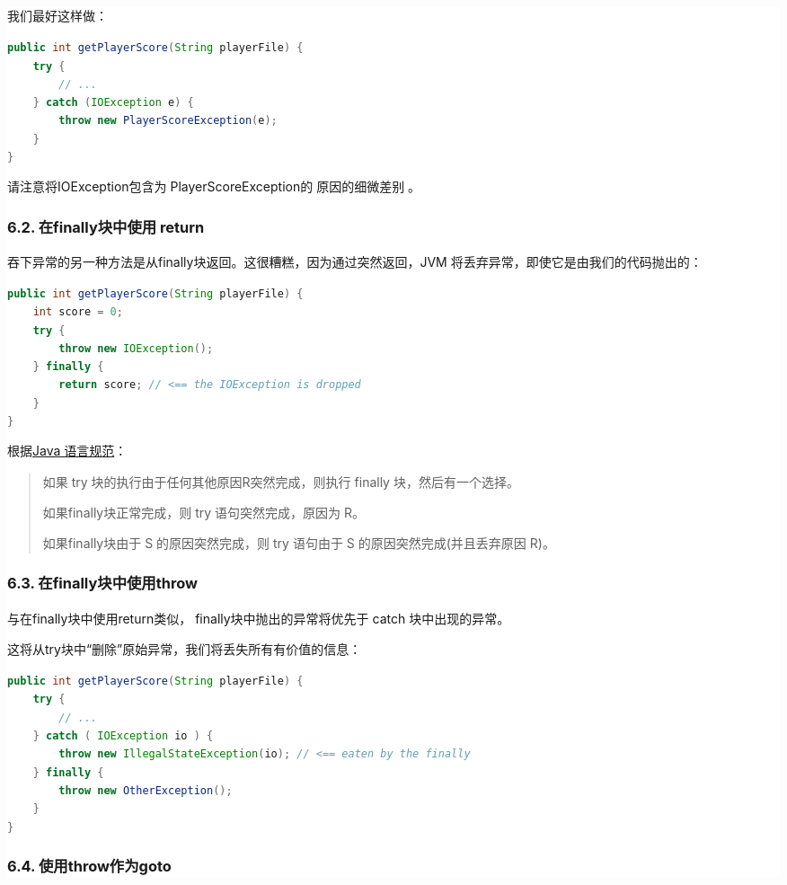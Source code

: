 我们最好这样做：

```java
public int getPlayerScore(String playerFile) {
    try {
        // ...
    } catch (IOException e) {
        throw new PlayerScoreException(e);
    }
}
```

请注意将IOException包含为 PlayerScoreException的 原因的细微差别 。

### 6.2. 在finally块中使用 return

吞下异常的另一种方法是从finally块返回。这很糟糕，因为通过突然返回，JVM 将丢弃异常，即使它是由我们的代码抛出的：

```java
public int getPlayerScore(String playerFile) {
    int score = 0;
    try {
        throw new IOException();
    } finally {
        return score; // <== the IOException is dropped
    }
}
```

根据[Java 语言规范](https://docs.oracle.com/javase/specs/jls/se7/html/jls-14.html#jls-14.20.2)：

>   如果 try 块的执行由于任何其他原因R突然完成，则执行 finally 块，然后有一个选择。
>
>   如果finally块正常完成，则 try 语句突然完成，原因为 R。
>
>   如果finally块由于 S 的原因突然完成，则 try 语句由于 S 的原因突然完成(并且丢弃原因 R)。

### 6.3. 在finally块中使用throw

与在finally块中使用return类似， finally块中抛出的异常将优先于 catch 块中出现的异常。

这将从try块中“删除”原始异常，我们将丢失所有有价值的信息：

```java
public int getPlayerScore(String playerFile) {
    try {
        // ...
    } catch ( IOException io ) {
        throw new IllegalStateException(io); // <== eaten by the finally
    } finally {
        throw new OtherException();
    }
}
```

### 6.4. 使用throw作为goto
